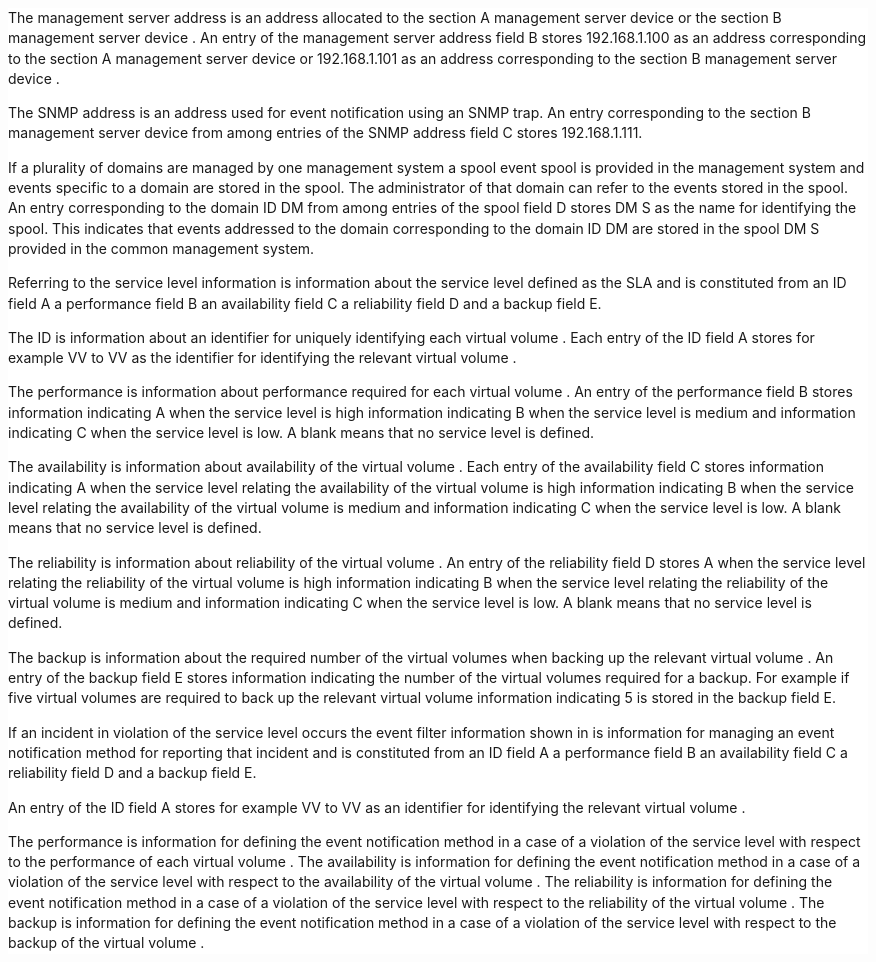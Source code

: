 The management server address is an address allocated to the section A management server device or the section B management server device . An entry of the management server address field B stores 192.168.1.100 as an address corresponding to the section A management server device or 192.168.1.101 as an address corresponding to the section B management server device .

The SNMP address is an address used for event notification using an SNMP trap. An entry corresponding to the section B management server device from among entries of the SNMP address field C stores 192.168.1.111.

If a plurality of domains are managed by one management system a spool event spool is provided in the management system and events specific to a domain are stored in the spool. The administrator of that domain can refer to the events stored in the spool. An entry corresponding to the domain ID DM from among entries of the spool field D stores DM S as the name for identifying the spool. This indicates that events addressed to the domain corresponding to the domain ID DM are stored in the spool DM S provided in the common management system.

Referring to the service level information is information about the service level defined as the SLA and is constituted from an ID field A a performance field B an availability field C a reliability field D and a backup field E.

The ID is information about an identifier for uniquely identifying each virtual volume . Each entry of the ID field A stores for example VV to VV as the identifier for identifying the relevant virtual volume .

The performance is information about performance required for each virtual volume . An entry of the performance field B stores information indicating A when the service level is high information indicating B when the service level is medium and information indicating C when the service level is low. A blank means that no service level is defined.

The availability is information about availability of the virtual volume . Each entry of the availability field C stores information indicating A when the service level relating the availability of the virtual volume is high information indicating B when the service level relating the availability of the virtual volume is medium and information indicating C when the service level is low. A blank means that no service level is defined.

The reliability is information about reliability of the virtual volume . An entry of the reliability field D stores A when the service level relating the reliability of the virtual volume is high information indicating B when the service level relating the reliability of the virtual volume is medium and information indicating C when the service level is low. A blank means that no service level is defined.

The backup is information about the required number of the virtual volumes when backing up the relevant virtual volume . An entry of the backup field E stores information indicating the number of the virtual volumes required for a backup. For example if five virtual volumes are required to back up the relevant virtual volume information indicating 5 is stored in the backup field E.

If an incident in violation of the service level occurs the event filter information shown in is information for managing an event notification method for reporting that incident and is constituted from an ID field A a performance field B an availability field C a reliability field D and a backup field E.

An entry of the ID field A stores for example VV to VV as an identifier for identifying the relevant virtual volume .

The performance is information for defining the event notification method in a case of a violation of the service level with respect to the performance of each virtual volume . The availability is information for defining the event notification method in a case of a violation of the service level with respect to the availability of the virtual volume . The reliability is information for defining the event notification method in a case of a violation of the service level with respect to the reliability of the virtual volume . The backup is information for defining the event notification method in a case of a violation of the service level with respect to the backup of the virtual volume .

